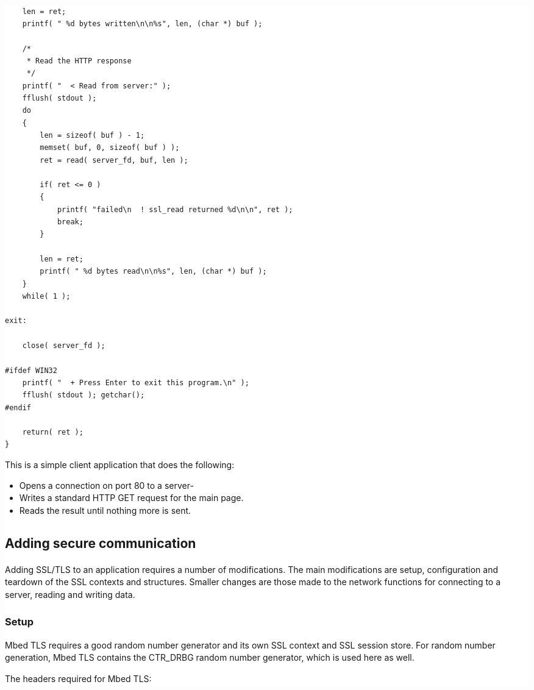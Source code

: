         len = ret;
        printf( " %d bytes written\n\n%s", len, (char *) buf );

        /*
         * Read the HTTP response
         */
        printf( "  < Read from server:" );
        fflush( stdout );
        do
        {
            len = sizeof( buf ) - 1;
            memset( buf, 0, sizeof( buf ) );
            ret = read( server_fd, buf, len );

            if( ret <= 0 )
            {
                printf( "failed\n  ! ssl_read returned %d\n\n", ret );
                break;
            }

            len = ret;
            printf( " %d bytes read\n\n%s", len, (char *) buf );
        }
        while( 1 );

    exit:

        close( server_fd );

    #ifdef WIN32
        printf( "  + Press Enter to exit this program.\n" );
        fflush( stdout ); getchar();
    #endif

        return( ret );
    }

This is a simple client application that does the following:

* Opens a connection on port 80 to a server-
* Writes a standard HTTP GET request for the main page.
* Reads the result until nothing more is sent.

## Adding secure communication

Adding SSL/TLS to an application requires a number of modifications. The main modifications are setup, configuration and teardown of the SSL contexts and structures. Smaller changes are those made to the network functions for connecting to a server, reading and writing data.

### Setup

Mbed TLS requires a good random number generator and its own SSL context and SSL session store. For random number generation, Mbed TLS contains the CTR_DRBG random number generator, which is used here as well.

The headers required for Mbed TLS:
